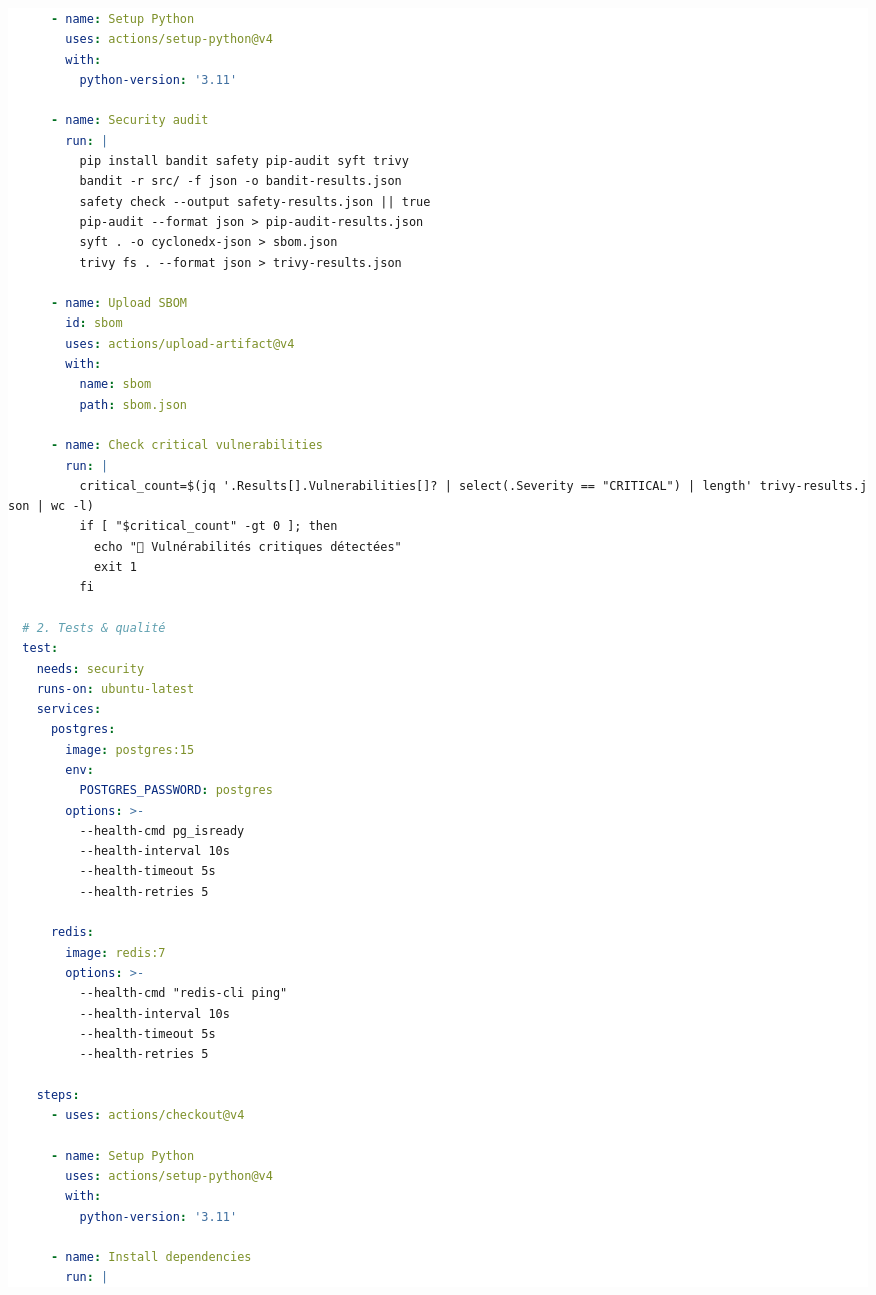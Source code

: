 ```yaml
      - name: Setup Python
        uses: actions/setup-python@v4
        with:
          python-version: '3.11'

      - name: Security audit
        run: |
          pip install bandit safety pip-audit syft trivy
          bandit -r src/ -f json -o bandit-results.json
          safety check --output safety-results.json || true
          pip-audit --format json > pip-audit-results.json
          syft . -o cyclonedx-json > sbom.json
          trivy fs . --format json > trivy-results.json

      - name: Upload SBOM
        id: sbom
        uses: actions/upload-artifact@v4
        with:
          name: sbom
          path: sbom.json

      - name: Check critical vulnerabilities
        run: |
          critical_count=$(jq '.Results[].Vulnerabilities[]? | select(.Severity == "CRITICAL") | length' trivy-results.json | wc -l)
          if [ "$critical_count" -gt 0 ]; then
            echo "🚨 Vulnérabilités critiques détectées"
            exit 1
          fi

  # 2. Tests & qualité
  test:
    needs: security
    runs-on: ubuntu-latest
    services:
      postgres:
        image: postgres:15
        env:
          POSTGRES_PASSWORD: postgres
        options: >-
          --health-cmd pg_isready
          --health-interval 10s
          --health-timeout 5s
          --health-retries 5

      redis:
        image: redis:7
        options: >-
          --health-cmd "redis-cli ping"
          --health-interval 10s
          --health-timeout 5s
          --health-retries 5

    steps:
      - uses: actions/checkout@v4

      - name: Setup Python
        uses: actions/setup-python@v4
        with:
          python-version: '3.11'

      - name: Install dependencies
        run: |
```